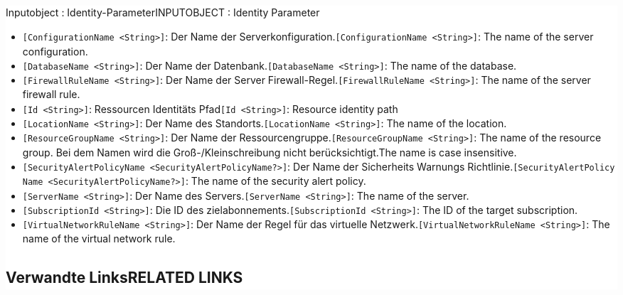 <span data-ttu-id="a8d9c-149">Inputobject <IPostgreSqlIdentity> : Identity-Parameter</span><span class="sxs-lookup"><span data-stu-id="a8d9c-149">INPUTOBJECT <IPostgreSqlIdentity>: Identity Parameter</span></span>
  - <span data-ttu-id="a8d9c-150">`[ConfigurationName <String>]`: Der Name der Serverkonfiguration.</span><span class="sxs-lookup"><span data-stu-id="a8d9c-150">`[ConfigurationName <String>]`: The name of the server configuration.</span></span>
  - <span data-ttu-id="a8d9c-151">`[DatabaseName <String>]`: Der Name der Datenbank.</span><span class="sxs-lookup"><span data-stu-id="a8d9c-151">`[DatabaseName <String>]`: The name of the database.</span></span>
  - <span data-ttu-id="a8d9c-152">`[FirewallRuleName <String>]`: Der Name der Server Firewall-Regel.</span><span class="sxs-lookup"><span data-stu-id="a8d9c-152">`[FirewallRuleName <String>]`: The name of the server firewall rule.</span></span>
  - <span data-ttu-id="a8d9c-153">`[Id <String>]`: Ressourcen Identitäts Pfad</span><span class="sxs-lookup"><span data-stu-id="a8d9c-153">`[Id <String>]`: Resource identity path</span></span>
  - <span data-ttu-id="a8d9c-154">`[LocationName <String>]`: Der Name des Standorts.</span><span class="sxs-lookup"><span data-stu-id="a8d9c-154">`[LocationName <String>]`: The name of the location.</span></span>
  - <span data-ttu-id="a8d9c-155">`[ResourceGroupName <String>]`: Der Name der Ressourcengruppe.</span><span class="sxs-lookup"><span data-stu-id="a8d9c-155">`[ResourceGroupName <String>]`: The name of the resource group.</span></span> <span data-ttu-id="a8d9c-156">Bei dem Namen wird die Groß-/Kleinschreibung nicht berücksichtigt.</span><span class="sxs-lookup"><span data-stu-id="a8d9c-156">The name is case insensitive.</span></span>
  - <span data-ttu-id="a8d9c-157">`[SecurityAlertPolicyName <SecurityAlertPolicyName?>]`: Der Name der Sicherheits Warnungs Richtlinie.</span><span class="sxs-lookup"><span data-stu-id="a8d9c-157">`[SecurityAlertPolicyName <SecurityAlertPolicyName?>]`: The name of the security alert policy.</span></span>
  - <span data-ttu-id="a8d9c-158">`[ServerName <String>]`: Der Name des Servers.</span><span class="sxs-lookup"><span data-stu-id="a8d9c-158">`[ServerName <String>]`: The name of the server.</span></span>
  - <span data-ttu-id="a8d9c-159">`[SubscriptionId <String>]`: Die ID des zielabonnements.</span><span class="sxs-lookup"><span data-stu-id="a8d9c-159">`[SubscriptionId <String>]`: The ID of the target subscription.</span></span>
  - <span data-ttu-id="a8d9c-160">`[VirtualNetworkRuleName <String>]`: Der Name der Regel für das virtuelle Netzwerk.</span><span class="sxs-lookup"><span data-stu-id="a8d9c-160">`[VirtualNetworkRuleName <String>]`: The name of the virtual network rule.</span></span>

## <span data-ttu-id="a8d9c-161">Verwandte Links</span><span class="sxs-lookup"><span data-stu-id="a8d9c-161">RELATED LINKS</span></span>

